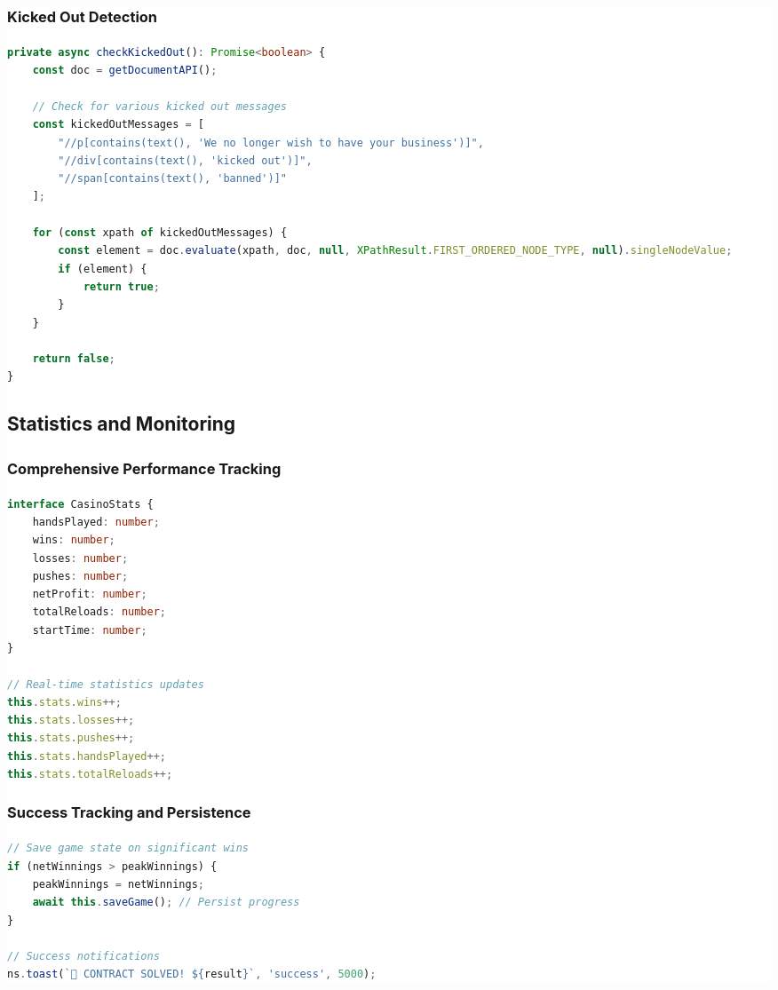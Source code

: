### **Kicked Out Detection**
```typescript
private async checkKickedOut(): Promise<boolean> {
    const doc = getDocumentAPI();
    
    // Check for various kicked out messages
    const kickedOutMessages = [
        "//p[contains(text(), 'We no longer wish to have your business')]",
        "//div[contains(text(), 'kicked out')]",
        "//span[contains(text(), 'banned')]"
    ];
    
    for (const xpath of kickedOutMessages) {
        const element = doc.evaluate(xpath, doc, null, XPathResult.FIRST_ORDERED_NODE_TYPE, null).singleNodeValue;
        if (element) {
            return true;
        }
    }
    
    return false;
}
```

## Statistics and Monitoring

### **Comprehensive Performance Tracking**
```typescript
interface CasinoStats {
    handsPlayed: number;
    wins: number;
    losses: number;
    pushes: number;
    netProfit: number;
    totalReloads: number;
    startTime: number;
}

// Real-time statistics updates
this.stats.wins++;
this.stats.losses++;
this.stats.pushes++;
this.stats.handsPlayed++;
this.stats.totalReloads++;
```

### **Success Tracking and Persistence**
```typescript
// Save game state on significant wins
if (netWinnings > peakWinnings) {
    peakWinnings = netWinnings;
    await this.saveGame(); // Persist progress
}

// Success notifications
ns.toast(`🎉 CONTRACT SOLVED! ${result}`, 'success', 5000);
```
